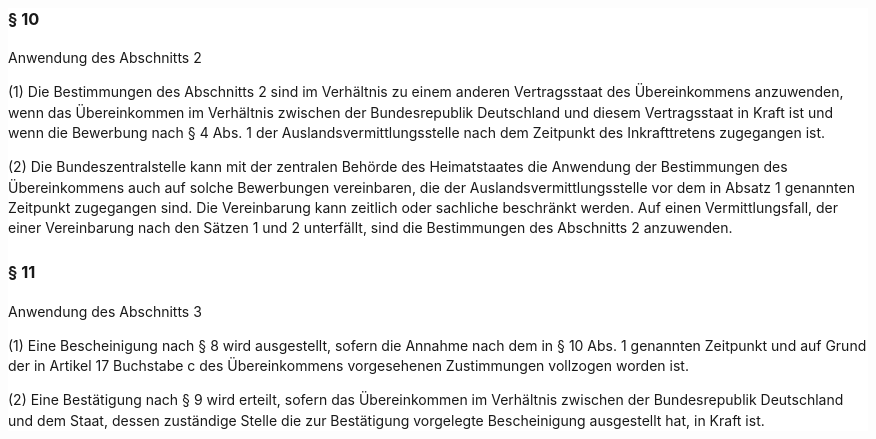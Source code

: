 <span id="BJNR295010001BJNE001100306.html"></span>

### § 10  
Anwendung des Abschnitts 2

<div>

<div class="jnhtml">

<div>

<div class="jurAbsatz">

(1) Die Bestimmungen des Abschnitts 2 sind im Verhältnis zu einem
anderen Vertragsstaat des Übereinkommens anzuwenden, wenn das
Übereinkommen im Verhältnis zwischen der Bundesrepublik Deutschland und
diesem Vertragsstaat in Kraft ist und wenn die Bewerbung nach § 4 Abs. 1
der Auslandsvermittlungsstelle nach dem Zeitpunkt des Inkrafttretens
zugegangen ist.

</div>

<div class="jurAbsatz">

(2) Die Bundeszentralstelle kann mit der zentralen Behörde des
Heimatstaates die Anwendung der Bestimmungen des Übereinkommens auch auf
solche Bewerbungen vereinbaren, die der Auslandsvermittlungsstelle vor
dem in Absatz 1 genannten Zeitpunkt zugegangen sind. Die Vereinbarung
kann zeitlich oder sachliche beschränkt werden. Auf einen
Vermittlungsfall, der einer Vereinbarung nach den Sätzen 1 und 2
unterfällt, sind die Bestimmungen des Abschnitts 2 anzuwenden.

</div>

</div>

</div>

</div>

<span id="BJNR295010001BJNE001200306.html"></span>

### § 11  
Anwendung des Abschnitts 3

<div>

<div class="jnhtml">

<div>

<div class="jurAbsatz">

(1) Eine Bescheinigung nach § 8 wird ausgestellt, sofern die Annahme
nach dem in § 10 Abs. 1 genannten Zeitpunkt und auf Grund der in Artikel
17 Buchstabe c des Übereinkommens vorgesehenen Zustimmungen vollzogen
worden ist.

</div>

<div class="jurAbsatz">

(2) Eine Bestätigung nach § 9 wird erteilt, sofern das Übereinkommen im
Verhältnis zwischen der Bundesrepublik Deutschland und dem Staat, dessen
zuständige Stelle die zur Bestätigung vorgelegte Bescheinigung
ausgestellt hat, in Kraft ist.

</div>

</div>

</div>

</div>
